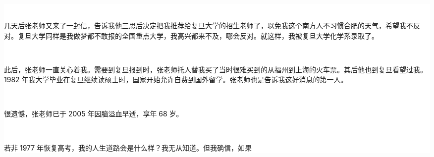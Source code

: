  </p>
 <p class="p1">
  <span class="s1">
  </span>
  <br/>
 </p>
 <p class="p2">
  <span class="s1">
   几天后张老师又来了一封信，告诉我他三思后决定把我推荐给复旦大学的招生老师了，以免我这个南方人不习惯合肥的天气，希望我不反对。复旦大学同样是我做梦都不敢报的全国重点大学，我高兴都来不及，哪会反对。就这样，我被复旦大学化学系录取了。
  </span>
 </p>
 <p class="p1">
  <span class="s1">
  </span>
  <br/>
 </p>
 <p class="p2">
  <span class="s1">
   此后，张老师一直关心着我。需要到复旦报到时，张老师托人替我买了当时很难买到的从福州到上海的火车票。其后他也到复旦看望过我。
  </span>
  <span class="s2">
   1982
  </span>
  <span class="s1">
   年我大学毕业在复旦继续读硕士时，国家开始允许自费到国外留学。张老师也是告诉我这好消息的第一人。
  </span>
 </p>
 <p class="p1">
  <span class="s1">
  </span>
  <br/>
 </p>
 <p class="p2">
  <span class="s1">
   很遗憾，张老师已于
  </span>
  <span class="s2">
   2005
  </span>
  <span class="s1">
   年因脑溢血早逝，享年
  </span>
  <span class="s2">
   68
  </span>
  <span class="s1">
   岁。
  </span>
 </p>
 <p class="p1">
  <span class="s1">
  </span>
  <br/>
 </p>
 <p class="p2">
  <span class="s1">
   若非
  </span>
  <span class="s2">
   1977
  </span>
  <span class="s1">
   年恢复高考，我的人生道路会是什么样？我无从知道。但我确信，如果
